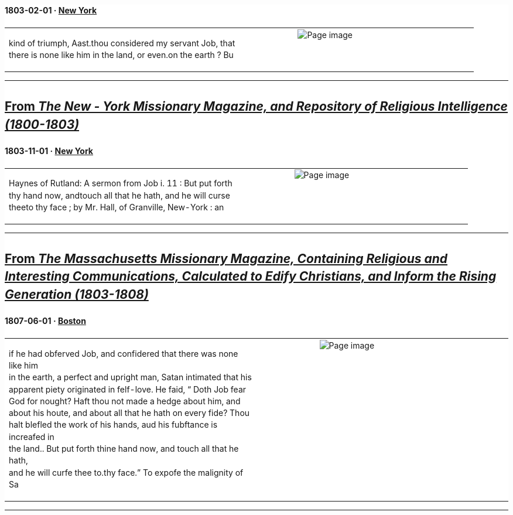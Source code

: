 #### 1803-02-01 &middot; [New York](http://dbpedia.org/resource/New_York_City)

<table style="width: 100%;"><tr><td style="width: 50%">

  
kind of triumph, Aast.thou considered my servant Job, that  
there is none like him in the land, or even.on the earth ? Bu
</td><td style="width: 50%; max-height: 75%; margin: auto; display: block;">
<img alt="Page image" src="https://iiif.archive.org/iiif/sim_new-york-missionary-magazine-and-repository_1803-02_4&#0036;2/pct:10.864745,68.478975,70.593126,3.268725/600,/0/default.jpg"/>
</td>
</tr></table>

---

## [From _The New - York Missionary Magazine, and Repository of Religious Intelligence (1800-1803)_](https://archive.org/details/sim_new-york-missionary-magazine-and-repository_1803-11_4/page/n39/mode/1up?view=theater)

#### 1803-11-01 &middot; [New York](http://dbpedia.org/resource/New_York_City)

<table style="width: 100%;"><tr><td style="width: 50%">

  
Haynes of Rutland: A sermon from Job i. 11 : But put forth  
thy hand now, andtouch all that he hath, and he will curse  
theeto thy face ; by Mr. Hall, of Granville, New-York : an
</td><td style="width: 50%; max-height: 75%; margin: auto; display: block;">
<img alt="Page image" src="https://iiif.archive.org/iiif/sim_new-york-missionary-magazine-and-repository_1803-11_4&#0036;39/pct:12.558548,57.640751,72.804450,5.512735/600,/0/default.jpg"/>
</td>
</tr></table>

---

## [From _The Massachusetts Missionary Magazine, Containing Religious and Interesting Communications, Calculated to Edify Christians, and Inform the Rising Generation (1803-1808)_](https://archive.org/details/sim_massachusetts-missionary-magazine_1807-06_5_1/page/n13/mode/1up?view=theater)

#### 1807-06-01 &middot; [Boston](http://dbpedia.org/resource/Boston)

<table style="width: 100%;"><tr><td style="width: 50%">

  
if he had obferved Job, and confidered that there was none like him  
in the earth, a perfect and upright man, Satan intimated that his  
apparent piety originated in felf-love. He faid, “ Doth Job fear  
God for nought? Haft thou not made a hedge about him, and  
about his houte, and about all that he hath on every fide? Thou  
halt blefled the work of his hands, aud his fubftance is increafed in  
the land.. But put forth thine hand now, and touch all that he hath,  
and he will curfe thee to.thy face.” To expofe the malignity of Sa
</td><td style="width: 50%; max-height: 75%; margin: auto; display: block;">
<img alt="Page image" src="https://iiif.archive.org/iiif/sim_massachusetts-missionary-magazine_1807-06_5_1&#0036;13/pct:18.291925,63.042717,71.397516,12.272409/600,/0/default.jpg"/>
</td>
</tr></table>

---